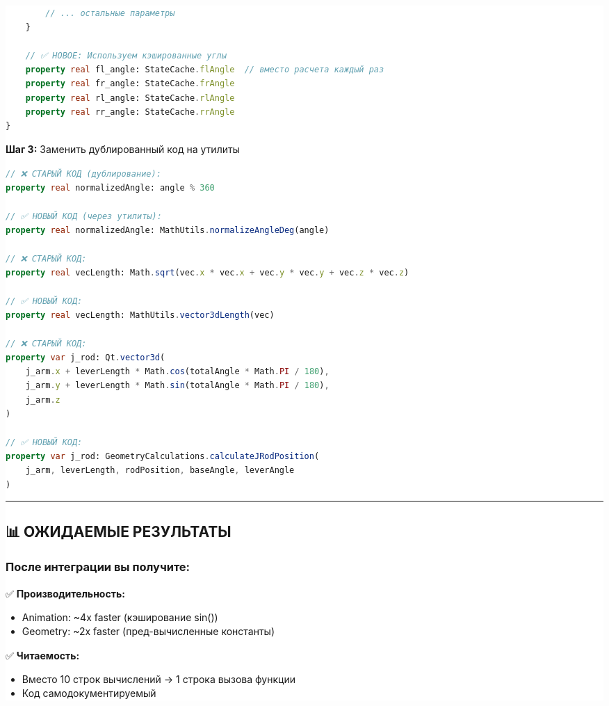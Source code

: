 ```qml
        // ... остальные параметры
    }
    
    // ✅ НОВОЕ: Используем кэшированные углы
    property real fl_angle: StateCache.flAngle  // вместо расчета каждый раз
    property real fr_angle: StateCache.frAngle
    property real rl_angle: StateCache.rlAngle
    property real rr_angle: StateCache.rrAngle
}
```

**Шаг 3:** Заменить дублированный код на утилиты

```qml
// ❌ СТАРЫЙ КОД (дублирование):
property real normalizedAngle: angle % 360

// ✅ НОВЫЙ КОД (через утилиты):
property real normalizedAngle: MathUtils.normalizeAngleDeg(angle)

// ❌ СТАРЫЙ КОД:
property real vecLength: Math.sqrt(vec.x * vec.x + vec.y * vec.y + vec.z * vec.z)

// ✅ НОВЫЙ КОД:
property real vecLength: MathUtils.vector3dLength(vec)

// ❌ СТАРЫЙ КОД:
property var j_rod: Qt.vector3d(
    j_arm.x + leverLength * Math.cos(totalAngle * Math.PI / 180),
    j_arm.y + leverLength * Math.sin(totalAngle * Math.PI / 180),
    j_arm.z
)

// ✅ НОВЫЙ КОД:
property var j_rod: GeometryCalculations.calculateJRodPosition(
    j_arm, leverLength, rodPosition, baseAngle, leverAngle
)
```

---

## 📊 ОЖИДАЕМЫЕ РЕЗУЛЬТАТЫ

### После интеграции вы получите:

✅ **Производительность:**
- Animation: ~4x faster (кэширование sin())
- Geometry: ~2x faster (пред-вычисленные константы)

✅ **Читаемость:**
- Вместо 10 строк вычислений → 1 строка вызова функции
- Код самодокументируемый
